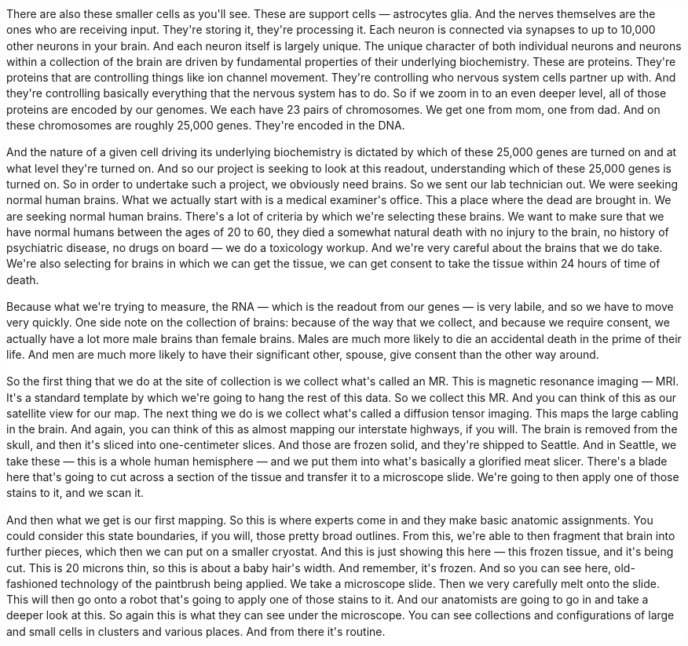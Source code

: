 There are also these smaller cells as you'll see. These are support cells — astrocytes
glia. And the nerves themselves are the ones who are receiving input. They're storing it,
they're processing it. Each neuron is connected via synapses to up to 10,000 other neurons
in your brain. And each neuron itself is largely unique. The unique character of both
individual neurons and neurons within a collection of the brain are driven by fundamental
properties of their underlying biochemistry. These are proteins. They're proteins that are
controlling things like ion channel movement. They're controlling who nervous system cells
partner up with. And they're controlling basically everything that the nervous system has
to do. So if we zoom in to an even deeper level, all of those proteins are encoded by our
genomes. We each have 23 pairs of chromosomes. We get one from mom, one from dad. And on
these chromosomes are roughly 25,000 genes. They're encoded in the DNA.

And the nature of a given cell driving its underlying biochemistry is dictated by which of
these 25,000 genes are turned on and at what level they're turned on. And so our project is
seeking to look at this readout, understanding which of these 25,000 genes is turned on.
So in order to undertake such a project, we obviously need brains. So we sent our lab
technician out. We were seeking normal human brains. What we actually start with is a
medical examiner's office. This a place where the dead are brought in. We are seeking
normal human brains. There's a lot of criteria by which we're selecting these brains. We
want to make sure that we have normal humans between the ages of 20 to 60, they died a
somewhat natural death with no injury to the brain, no history of psychiatric disease, no
drugs on board — we do a toxicology workup. And we're very careful about the brains that
we do take. We're also selecting for brains in which we can get the tissue, we can get
consent to take the tissue within 24 hours of time of death.

Because what we're trying to measure, the RNA — which is the readout from our genes — is
very labile, and so we have to move very quickly. One side note on the collection of
brains: because of the way that we collect, and because we require consent, we actually
have a lot more male brains than female brains. Males are much more likely to die an
accidental death in the prime of their life. And men are much more likely to have their
significant other, spouse, give consent than the other way around.

So the first thing that we do at the site of collection is we collect what's called an MR.
This is magnetic resonance imaging — MRI. It's a standard template by which we're going to
hang the rest of this data. So we collect this MR. And you can think of this as our
satellite view for our map. The next thing we do is we collect what's called a diffusion
tensor imaging. This maps the large cabling in the brain. And again, you can think of this
as almost mapping our interstate highways, if you will. The brain is removed from the
skull, and then it's sliced into one-centimeter slices. And those are frozen solid, and
they're shipped to Seattle. And in Seattle, we take these — this is a whole human
hemisphere — and we put them into what's basically a glorified meat slicer. There's a
blade here that's going to cut across a section of the tissue and transfer it to a
microscope slide. We're going to then apply one of those stains to it, and we scan
it.

And then what we get is our first mapping. So this is where experts come in and they make
basic anatomic assignments. You could consider this state boundaries, if you will, those
pretty broad outlines. From this, we're able to then fragment that brain into further
pieces, which then we can put on a smaller cryostat. And this is just showing this here —
this frozen tissue, and it's being cut. This is 20 microns thin, so this is about a baby
hair's width. And remember, it's frozen. And so you can see here, old-fashioned technology
of the paintbrush being applied. We take a microscope slide. Then we very carefully melt
onto the slide. This will then go onto a robot that's going to apply one of those stains
to it. And our anatomists are going to go in and take a deeper look at this. So again this
is what they can see under the microscope. You can see collections and configurations of
large and small cells in clusters and various places. And from there it's
routine.
